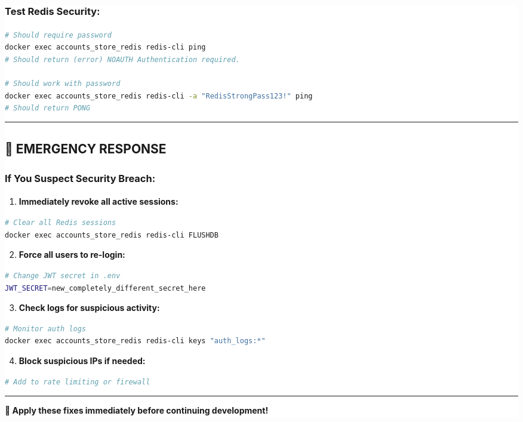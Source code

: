 ### Test Redis Security:
```bash
# Should require password
docker exec accounts_store_redis redis-cli ping
# Should return (error) NOAUTH Authentication required.

# Should work with password
docker exec accounts_store_redis redis-cli -a "RedisStrongPass123!" ping
# Should return PONG
```

---

## 🚨 **EMERGENCY RESPONSE**

### If You Suspect Security Breach:

1. **Immediately revoke all active sessions:**
```bash
# Clear all Redis sessions
docker exec accounts_store_redis redis-cli FLUSHDB
```

2. **Force all users to re-login:**
```bash
# Change JWT secret in .env
JWT_SECRET=new_completely_different_secret_here
```

3. **Check logs for suspicious activity:**
```bash
# Monitor auth logs
docker exec accounts_store_redis redis-cli keys "auth_logs:*"
```

4. **Block suspicious IPs if needed:**
```bash
# Add to rate limiting or firewall
```

---

**🎯 Apply these fixes immediately before continuing development!**